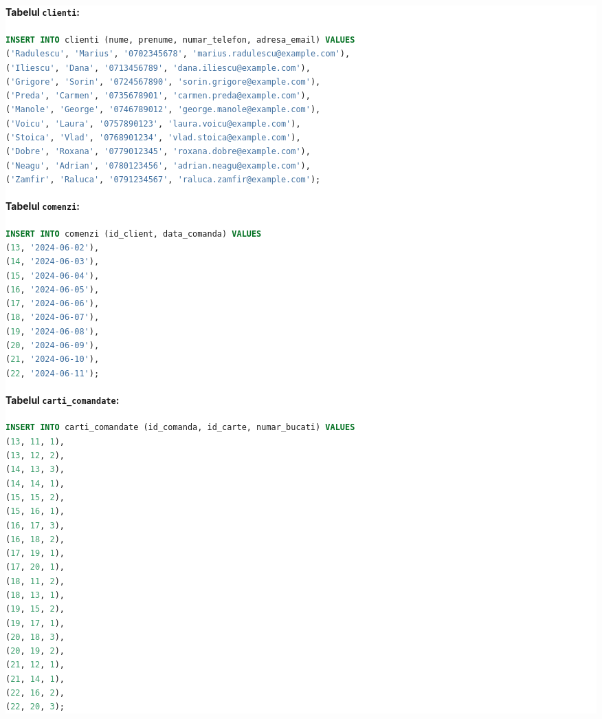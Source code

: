 #### Tabelul `clienti`:

```sql
INSERT INTO clienti (nume, prenume, numar_telefon, adresa_email) VALUES
('Radulescu', 'Marius', '0702345678', 'marius.radulescu@example.com'),
('Iliescu', 'Dana', '0713456789', 'dana.iliescu@example.com'),
('Grigore', 'Sorin', '0724567890', 'sorin.grigore@example.com'),
('Preda', 'Carmen', '0735678901', 'carmen.preda@example.com'),
('Manole', 'George', '0746789012', 'george.manole@example.com'),
('Voicu', 'Laura', '0757890123', 'laura.voicu@example.com'),
('Stoica', 'Vlad', '0768901234', 'vlad.stoica@example.com'),
('Dobre', 'Roxana', '0779012345', 'roxana.dobre@example.com'),
('Neagu', 'Adrian', '0780123456', 'adrian.neagu@example.com'),
('Zamfir', 'Raluca', '0791234567', 'raluca.zamfir@example.com');
```

#### Tabelul `comenzi`:

```sql
INSERT INTO comenzi (id_client, data_comanda) VALUES
(13, '2024-06-02'),
(14, '2024-06-03'),
(15, '2024-06-04'),
(16, '2024-06-05'),
(17, '2024-06-06'),
(18, '2024-06-07'),
(19, '2024-06-08'),
(20, '2024-06-09'),
(21, '2024-06-10'),
(22, '2024-06-11');
```

#### Tabelul `carti_comandate`:

```sql
INSERT INTO carti_comandate (id_comanda, id_carte, numar_bucati) VALUES
(13, 11, 1),
(13, 12, 2),
(14, 13, 3),
(14, 14, 1),
(15, 15, 2),
(15, 16, 1),
(16, 17, 3),
(16, 18, 2),
(17, 19, 1),
(17, 20, 1),
(18, 11, 2),
(18, 13, 1),
(19, 15, 2),
(19, 17, 1),
(20, 18, 3),
(20, 19, 2),
(21, 12, 1),
(21, 14, 1),
(22, 16, 2),
(22, 20, 3);
```
